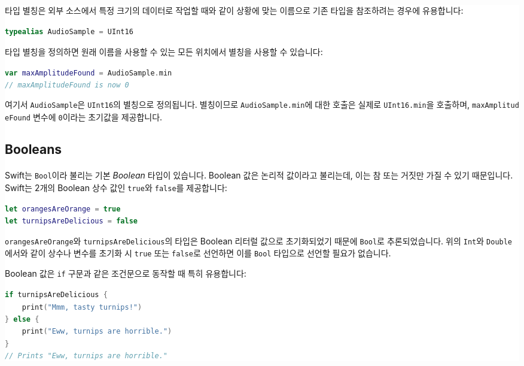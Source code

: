 타입 별칭은 외부 소스에서 특정 크기의 데이터로 작업할 때와 같이
상황에 맞는 이름으로
기존 타입을 참조하려는 경우에 유용합니다:

```swift
typealias AudioSample = UInt16
```



타입 별칭을 정의하면
원래 이름을 사용할 수 있는 모든 위치에서 별칭을 사용할 수 있습니다:

```swift
var maxAmplitudeFound = AudioSample.min
// maxAmplitudeFound is now 0
```



여기서 `AudioSample`은 `UInt16`의 별칭으로 정의됩니다.
별칭이므로
`AudioSample.min`에 대한 호출은 실제로 `UInt16.min`을 호출하며,
`maxAmplitudeFound` 변수에 `0`이라는 초기값을 제공합니다.

## Booleans

Swift는 `Bool`이라 불리는 기본 *Boolean* 타입이 있습니다.
Boolean 값은 논리적 값이라고 불리는데,
이는 참 또는 거짓만 가질 수 있기 때문입니다.
Swift는 2개의 Boolean 상수 값인
`true`와 `false`를 제공합니다:

```swift
let orangesAreOrange = true
let turnipsAreDelicious = false
```



`orangesAreOrange`와 `turnipsAreDelicious`의 타입은
Boolean 리터럴 값으로 초기화되었기 때문에
`Bool`로 추론되었습니다.
위의 `Int`와 `Double`에서와 같이
상수나 변수를 초기화 시 `true` 또는 `false`로 선언하면
이를 `Bool` 타입으로 선언할 필요가 없습니다.

Boolean 값은 `if` 구문과 같은
조건문으로 동작할 때 특히 유용합니다:

```swift
if turnipsAreDelicious {
    print("Mmm, tasty turnips!")
} else {
    print("Eww, turnips are horrible.")
}
// Prints "Eww, turnips are horrible."
```
